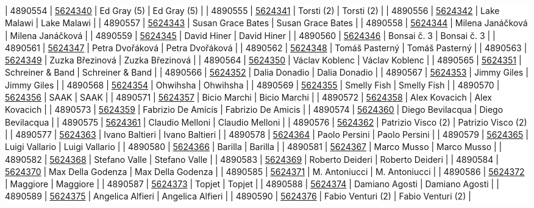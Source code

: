 | 4890554 | [5624340](https://www.discogs.com/artist/5624340) | Ed Gray (5) | Ed Gray (5) |
| 4890555 | [5624341](https://www.discogs.com/artist/5624341) | Torsti (2) | Torsti (2) |
| 4890556 | [5624342](https://www.discogs.com/artist/5624342) | Lake Malawi | Lake Malawi |
| 4890557 | [5624343](https://www.discogs.com/artist/5624343) | Susan Grace Bates | Susan Grace Bates |
| 4890558 | [5624344](https://www.discogs.com/artist/5624344) | Milena Janáčková | Milena Janáčková |
| 4890559 | [5624345](https://www.discogs.com/artist/5624345) | David Hiner | David Hiner |
| 4890560 | [5624346](https://www.discogs.com/artist/5624346) | Bonsai č. 3 | Bonsai č. 3 |
| 4890561 | [5624347](https://www.discogs.com/artist/5624347) | Petra Dvořáková | Petra Dvořáková |
| 4890562 | [5624348](https://www.discogs.com/artist/5624348) | Tomáš Pasterný | Tomáš Pasterný |
| 4890563 | [5624349](https://www.discogs.com/artist/5624349) | Zuzka Březinová | Zuzka Březinová |
| 4890564 | [5624350](https://www.discogs.com/artist/5624350) | Václav Koblenc | Václav Koblenc |
| 4890565 | [5624351](https://www.discogs.com/artist/5624351) | Schreiner & Band | Schreiner & Band |
| 4890566 | [5624352](https://www.discogs.com/artist/5624352) | Dalia Donadio | Dalia Donadio |
| 4890567 | [5624353](https://www.discogs.com/artist/5624353) | Jimmy Giles | Jimmy Giles |
| 4890568 | [5624354](https://www.discogs.com/artist/5624354) | Ohwihsha | Ohwihsha |
| 4890569 | [5624355](https://www.discogs.com/artist/5624355) | Smelly Fish | Smelly Fish |
| 4890570 | [5624356](https://www.discogs.com/artist/5624356) | SAAK | SAAK |
| 4890571 | [5624357](https://www.discogs.com/artist/5624357) | Bicio Marchi | Bicio Marchi |
| 4890572 | [5624358](https://www.discogs.com/artist/5624358) | Alex Kovacich | Alex Kovacich |
| 4890573 | [5624359](https://www.discogs.com/artist/5624359) | Fabrizio De Amicis | Fabrizio De Amicis |
| 4890574 | [5624360](https://www.discogs.com/artist/5624360) | Diego Bevilacqua | Diego Bevilacqua |
| 4890575 | [5624361](https://www.discogs.com/artist/5624361) | Claudio Melloni | Claudio Melloni |
| 4890576 | [5624362](https://www.discogs.com/artist/5624362) | Patrizio Visco (2) | Patrizio Visco (2) |
| 4890577 | [5624363](https://www.discogs.com/artist/5624363) | Ivano Baltieri | Ivano Baltieri |
| 4890578 | [5624364](https://www.discogs.com/artist/5624364) | Paolo Persini | Paolo Persini |
| 4890579 | [5624365](https://www.discogs.com/artist/5624365) | Luigi Vallario | Luigi Vallario |
| 4890580 | [5624366](https://www.discogs.com/artist/5624366) | Barilla | Barilla |
| 4890581 | [5624367](https://www.discogs.com/artist/5624367) | Marco Musso | Marco Musso |
| 4890582 | [5624368](https://www.discogs.com/artist/5624368) | Stefano Valle | Stefano Valle |
| 4890583 | [5624369](https://www.discogs.com/artist/5624369) | Roberto Deideri | Roberto Deideri |
| 4890584 | [5624370](https://www.discogs.com/artist/5624370) | Max Della Godenza | Max Della Godenza |
| 4890585 | [5624371](https://www.discogs.com/artist/5624371) | M. Antoniucci | M. Antoniucci |
| 4890586 | [5624372](https://www.discogs.com/artist/5624372) | Maggiore | Maggiore |
| 4890587 | [5624373](https://www.discogs.com/artist/5624373) | Topjet | Topjet |
| 4890588 | [5624374](https://www.discogs.com/artist/5624374) | Damiano Agosti | Damiano Agosti |
| 4890589 | [5624375](https://www.discogs.com/artist/5624375) | Angelica Alfieri | Angelica Alfieri |
| 4890590 | [5624376](https://www.discogs.com/artist/5624376) | Fabio Venturi (2) | Fabio Venturi (2) |
